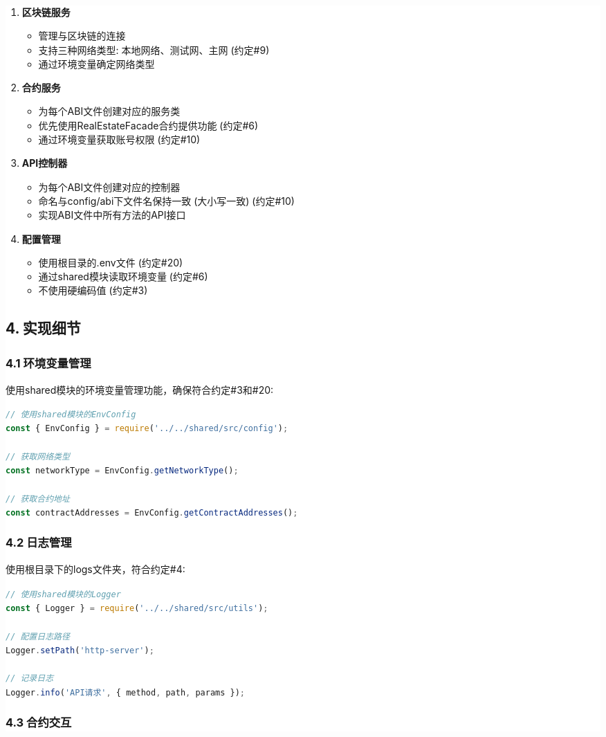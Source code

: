 1. **区块链服务**
   - 管理与区块链的连接
   - 支持三种网络类型: 本地网络、测试网、主网 (约定#9)
   - 通过环境变量确定网络类型

2. **合约服务**
   - 为每个ABI文件创建对应的服务类
   - 优先使用RealEstateFacade合约提供功能 (约定#6)
   - 通过环境变量获取账号权限 (约定#10)

3. **API控制器**
   - 为每个ABI文件创建对应的控制器
   - 命名与config/abi下文件名保持一致 (大小写一致) (约定#10)
   - 实现ABI文件中所有方法的API接口

4. **配置管理**
   - 使用根目录的.env文件 (约定#20)
   - 通过shared模块读取环境变量 (约定#6)
   - 不使用硬编码值 (约定#3)

## 4. 实现细节

### 4.1 环境变量管理

使用shared模块的环境变量管理功能，确保符合约定#3和#20:

```javascript
// 使用shared模块的EnvConfig
const { EnvConfig } = require('../../shared/src/config');

// 获取网络类型
const networkType = EnvConfig.getNetworkType();

// 获取合约地址
const contractAddresses = EnvConfig.getContractAddresses();
```

### 4.2 日志管理

使用根目录下的logs文件夹，符合约定#4:

```javascript
// 使用shared模块的Logger
const { Logger } = require('../../shared/src/utils');

// 配置日志路径
Logger.setPath('http-server');

// 记录日志
Logger.info('API请求', { method, path, params });
```

### 4.3 合约交互
